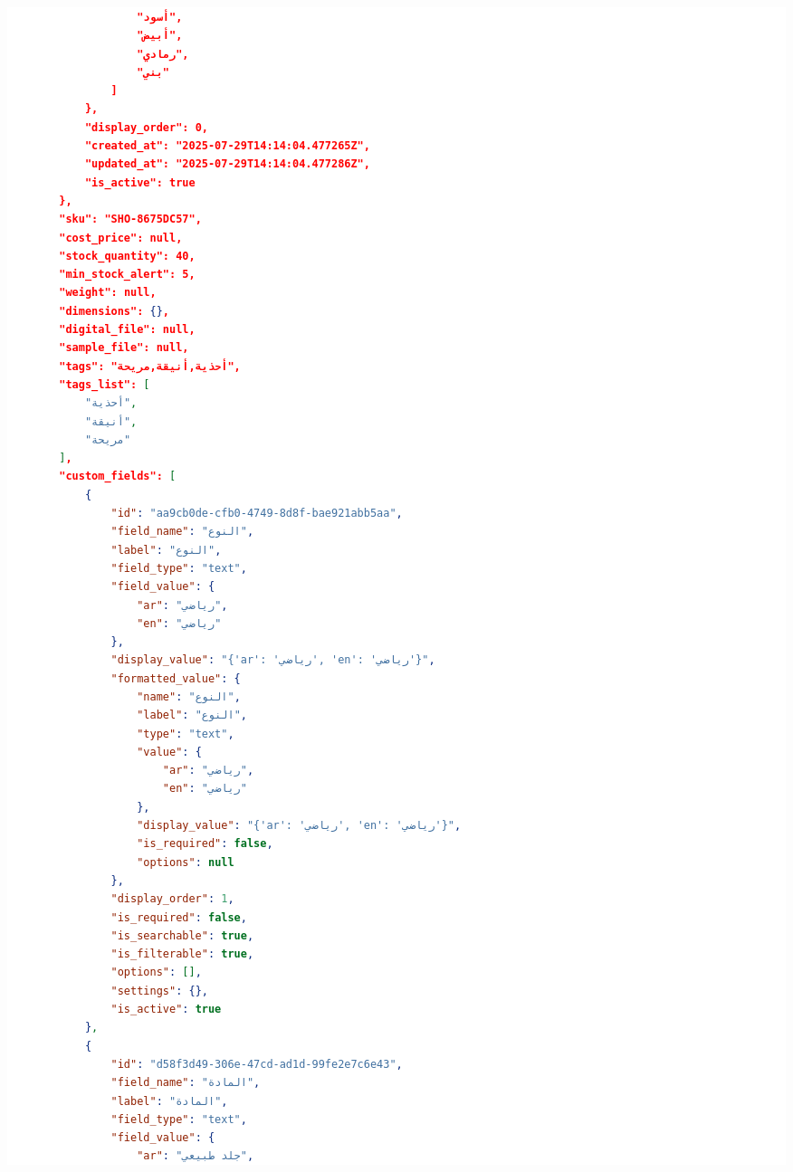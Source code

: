 ```json
                    "أسود",
                    "أبيض",
                    "رمادي",
                    "بني"
                ]
            },
            "display_order": 0,
            "created_at": "2025-07-29T14:14:04.477265Z",
            "updated_at": "2025-07-29T14:14:04.477286Z",
            "is_active": true
        },
        "sku": "SHO-8675DC57",
        "cost_price": null,
        "stock_quantity": 40,
        "min_stock_alert": 5,
        "weight": null,
        "dimensions": {},
        "digital_file": null,
        "sample_file": null,
        "tags": "أحذية,أنيقة,مريحة",
        "tags_list": [
            "أحذية",
            "أنيقة",
            "مريحة"
        ],
        "custom_fields": [
            {
                "id": "aa9cb0de-cfb0-4749-8d8f-bae921abb5aa",
                "field_name": "النوع",
                "label": "النوع",
                "field_type": "text",
                "field_value": {
                    "ar": "رياضي",
                    "en": "رياضي"
                },
                "display_value": "{'ar': 'رياضي', 'en': 'رياضي'}",
                "formatted_value": {
                    "name": "النوع",
                    "label": "النوع",
                    "type": "text",
                    "value": {
                        "ar": "رياضي",
                        "en": "رياضي"
                    },
                    "display_value": "{'ar': 'رياضي', 'en': 'رياضي'}",
                    "is_required": false,
                    "options": null
                },
                "display_order": 1,
                "is_required": false,
                "is_searchable": true,
                "is_filterable": true,
                "options": [],
                "settings": {},
                "is_active": true
            },
            {
                "id": "d58f3d49-306e-47cd-ad1d-99fe2e7c6e43",
                "field_name": "المادة",
                "label": "المادة",
                "field_type": "text",
                "field_value": {
                    "ar": "جلد طبيعي",
```